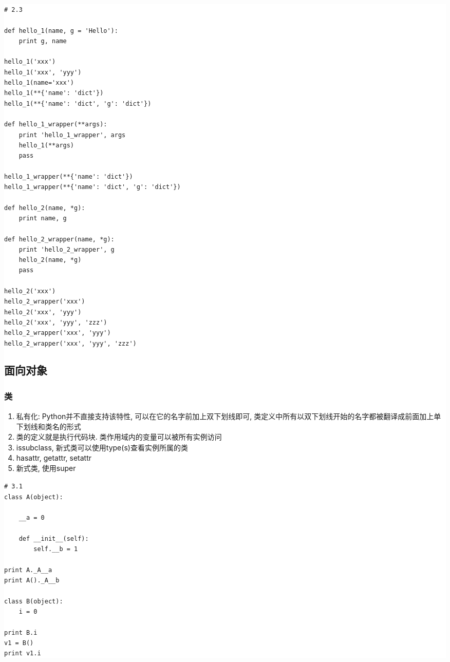 ```
# 2.3

def hello_1(name, g = 'Hello'):
    print g, name

hello_1('xxx')
hello_1('xxx', 'yyy')
hello_1(name='xxx')
hello_1(**{'name': 'dict'})
hello_1(**{'name': 'dict', 'g': 'dict'})

def hello_1_wrapper(**args):
    print 'hello_1_wrapper', args
    hello_1(**args)
    pass

hello_1_wrapper(**{'name': 'dict'})
hello_1_wrapper(**{'name': 'dict', 'g': 'dict'})

def hello_2(name, *g):
    print name, g

def hello_2_wrapper(name, *g):
    print 'hello_2_wrapper', g
    hello_2(name, *g)
    pass

hello_2('xxx')
hello_2_wrapper('xxx')
hello_2('xxx', 'yyy')
hello_2('xxx', 'yyy', 'zzz')
hello_2_wrapper('xxx', 'yyy')
hello_2_wrapper('xxx', 'yyy', 'zzz')
```

## 面向对象 ##

### 类 ###

1. 私有化: Python并不直接支持该特性, 可以在它的名字前加上双下划线即可, 类定义中所有以双下划线开始的名字都被翻译成前面加上单下划线和类名的形式
2. 类的定义就是执行代码块. 类作用域内的变量可以被所有实例访问
3. issubclass, 新式类可以使用type(s)查看实例所属的类
4. hasattr, getattr, setattr
5. 新式类, 使用super

```
# 3.1
class A(object):

    __a = 0

    def __init__(self):
        self.__b = 1

print A._A__a
print A()._A__b

class B(object):
    i = 0

print B.i
v1 = B()
print v1.i
```
